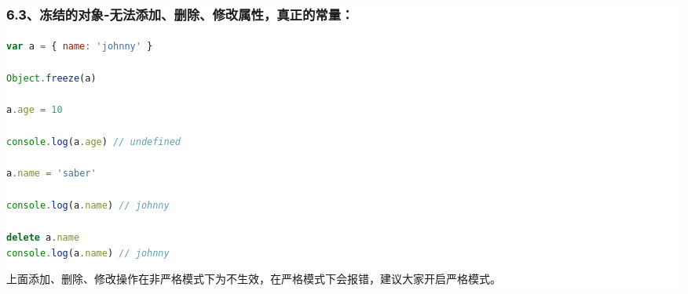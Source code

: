 ### 6.3、冻结的对象-无法添加、删除、修改属性，真正的常量：

```js
var a = { name: 'johnny' }

Object.freeze(a)

a.age = 10

console.log(a.age) // undefined

a.name = 'saber'

console.log(a.name) // johnny

delete a.name
console.log(a.name) // johnny
```

上面添加、删除、修改操作在非严格模式下为不生效，在严格模式下会报错，建议大家开启严格模式。
